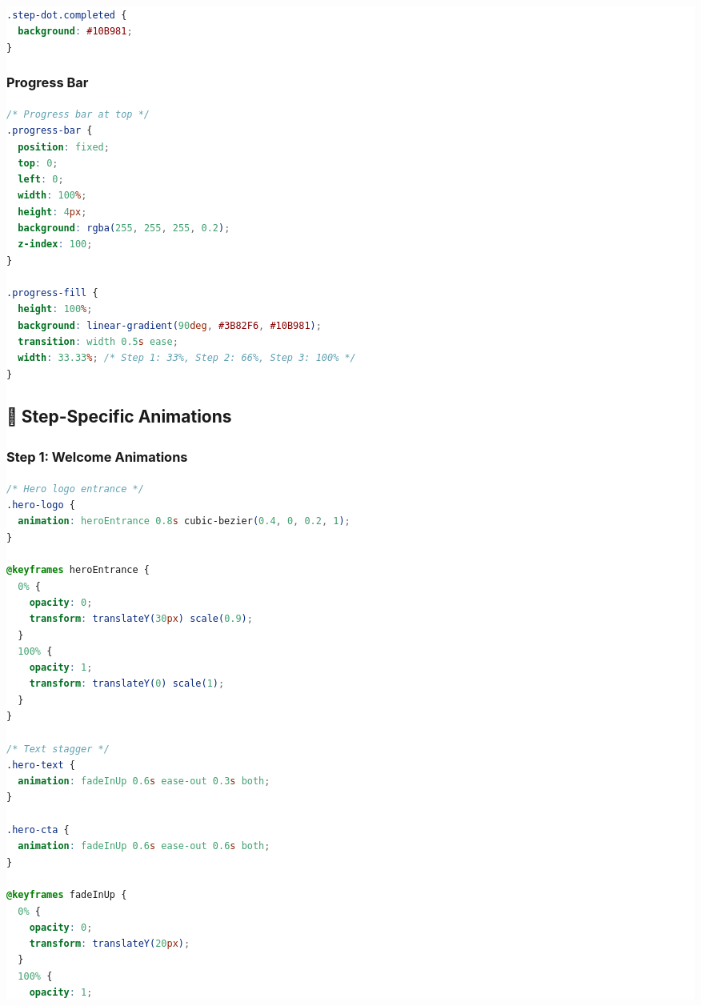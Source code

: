 ```css
.step-dot.completed {
  background: #10B981;
}
```

### **Progress Bar**
```css
/* Progress bar at top */
.progress-bar {
  position: fixed;
  top: 0;
  left: 0;
  width: 100%;
  height: 4px;
  background: rgba(255, 255, 255, 0.2);
  z-index: 100;
}

.progress-fill {
  height: 100%;
  background: linear-gradient(90deg, #3B82F6, #10B981);
  transition: width 0.5s ease;
  width: 33.33%; /* Step 1: 33%, Step 2: 66%, Step 3: 100% */
}
```

## 🎨 **Step-Specific Animations**

### **Step 1: Welcome Animations**
```css
/* Hero logo entrance */
.hero-logo {
  animation: heroEntrance 0.8s cubic-bezier(0.4, 0, 0.2, 1);
}

@keyframes heroEntrance {
  0% {
    opacity: 0;
    transform: translateY(30px) scale(0.9);
  }
  100% {
    opacity: 1;
    transform: translateY(0) scale(1);
  }
}

/* Text stagger */
.hero-text {
  animation: fadeInUp 0.6s ease-out 0.3s both;
}

.hero-cta {
  animation: fadeInUp 0.6s ease-out 0.6s both;
}

@keyframes fadeInUp {
  0% {
    opacity: 0;
    transform: translateY(20px);
  }
  100% {
    opacity: 1;
```